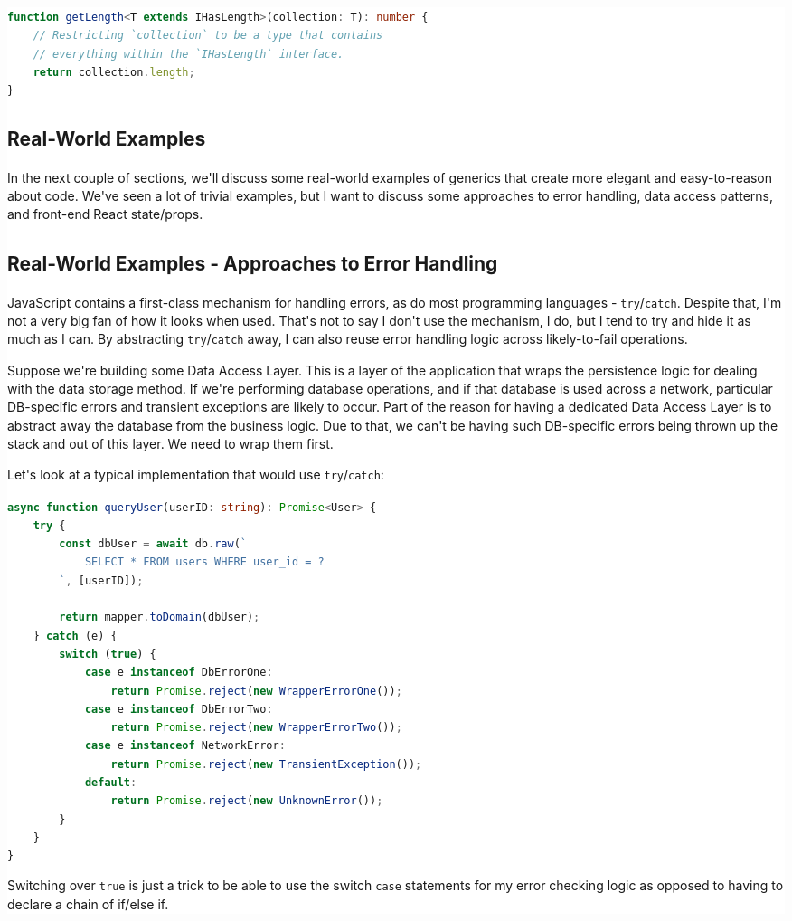 ```typescript
function getLength<T extends IHasLength>(collection: T): number {
    // Restricting `collection` to be a type that contains
    // everything within the `IHasLength` interface.
    return collection.length;
}
```

## Real-World Examples

In the next couple of sections, we'll discuss some real-world examples of generics that create more elegant and easy-to-reason about code. We've seen a lot of trivial examples, but I want to discuss some approaches to error handling, data access patterns, and front-end React state/props.

## Real-World Examples - Approaches to Error Handling

JavaScript contains a first-class mechanism for handling errors, as do most programming languages - `try`/`catch`. Despite that, I'm not a very big fan of how it looks when used. That's not to say I don't use the mechanism, I do, but I tend to try and hide it as much as I can. By abstracting `try`/`catch` away, I can also reuse error handling logic across likely-to-fail operations.

Suppose we're building some Data Access Layer. This is a layer of the application that wraps the persistence logic for dealing with the data storage method. If we're performing database operations, and if that database is used across a network, particular DB-specific errors and transient exceptions are likely to occur. Part of the reason for having a dedicated Data Access Layer is to abstract away the database from the business logic. Due to that, we can't be having such DB-specific errors being thrown up the stack and out of this layer. We need to wrap them first.

Let's look at a typical implementation that would use `try`/`catch`:

```typescript
async function queryUser(userID: string): Promise<User> {
    try {
        const dbUser = await db.raw(`
            SELECT * FROM users WHERE user_id = ?
        `, [userID]);
        
        return mapper.toDomain(dbUser);
    } catch (e) {
        switch (true) {
            case e instanceof DbErrorOne:
                return Promise.reject(new WrapperErrorOne());
            case e instanceof DbErrorTwo:
                return Promise.reject(new WrapperErrorTwo());
            case e instanceof NetworkError:
                return Promise.reject(new TransientException());
            default:
                return Promise.reject(new UnknownError());
        }
    }
}
```
Switching over `true` is just a trick to be able to use the switch `case` statements for my error checking logic as opposed to having to declare a chain of if/else if.
